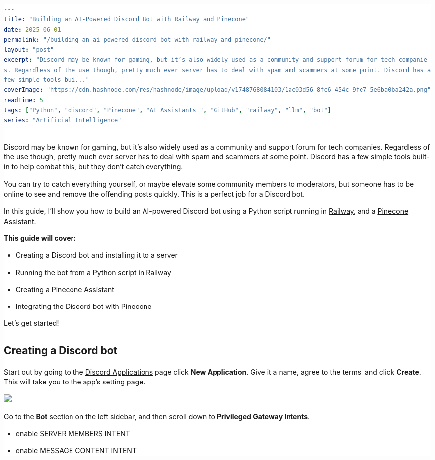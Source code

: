```yaml
---
title: "Building an AI-Powered Discord Bot with Railway and Pinecone"
date: 2025-06-01
permalink: "/building-an-ai-powered-discord-bot-with-railway-and-pinecone/"
layout: "post"
excerpt: "Discord may be known for gaming, but it’s also widely used as a community and support forum for tech companies. Regardless of the use though, pretty much ever server has to deal with spam and scammers at some point. Discord has a few simple tools bui..."
coverImage: "https://cdn.hashnode.com/res/hashnode/image/upload/v1748768084103/1ac03d56-8fc6-454c-9fe7-5e6ba0ba242a.png"
readTime: 5
tags: ["Python", "discord", "Pinecone", "AI Assistants ", "GitHub", "railway", "llm", "bot"]
series: "Artificial Intelligence"
---
```


Discord may be known for gaming, but it’s also widely used as a community and support forum for tech companies. Regardless of the use though, pretty much ever server has to deal with spam and scammers at some point. Discord has a few simple tools built-in to help combat this, but they don’t catch everything.

You can try to catch everything yourself, or maybe elevate some community members to moderators, but someone has to be online to see and remove the offending posts quickly. This is a perfect job for a Discord bot.

In this guide, I’ll show you how to build an AI-powered Discord bot using a Python script running in [Railway](https://railway.com/), and a [Pinecone](https://www.pinecone.io/) Assistant.

**This guide will cover:**

* Creating a Discord bot and installing it to a server
    
* Running the bot from a Python script in Railway
    
* Creating a Pinecone Assistant
    
* Integrating the Discord bot with Pinecone

Let’s get started!

## Creating a Discord bot

Start out by going to the [Discord Applications](https://discord.com/developers/applications) page click **New Application**. Give it a name, agree to the terms, and click **Create**. This will take you to the app’s setting page.

![](https://cdn.hashnode.com/res/hashnode/image/upload/v1748719198636/cb6ed2d3-c095-42fa-8075-46829ffb385d.png)

Go to the **Bot** section on the left sidebar, and then scroll down to **Privileged Gateway Intents**.

* enable SERVER MEMBERS INTENT
    
* enable MESSAGE CONTENT INTENT
